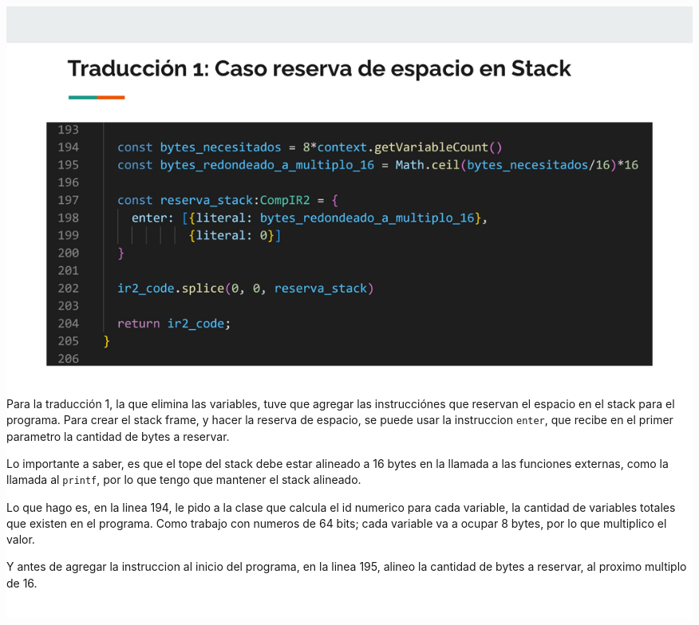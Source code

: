 ![Ejemplo codigo, traduccion 1, caso reserva stack](./Presentacion_final/17.png)
Para la traducción 1, la que elimina las variables, tuve que agregar las instrucciónes que reservan el espacio en el stack para el programa.
Para crear el stack frame, y hacer la reserva de espacio, se puede usar la instruccion `enter`, que recibe en el primer parametro la cantidad de bytes a reservar.

Lo importante a saber, es que el tope del stack debe estar alineado a 16 bytes en la llamada a las funciones externas, como la llamada al `printf`, por lo que tengo que mantener el stack alineado.

Lo que hago es, en la linea 194, le pido a la clase que calcula el id numerico para cada variable, la cantidad de variables totales que existen en el programa. Como trabajo con numeros de 64 bits; cada variable va a ocupar 8 bytes, por lo que multiplico el valor.

Y antes de agregar la instruccion al inicio del programa, en la linea 195, alineo la cantidad de bytes a reservar, al proximo multiplo de 16.

<br>
